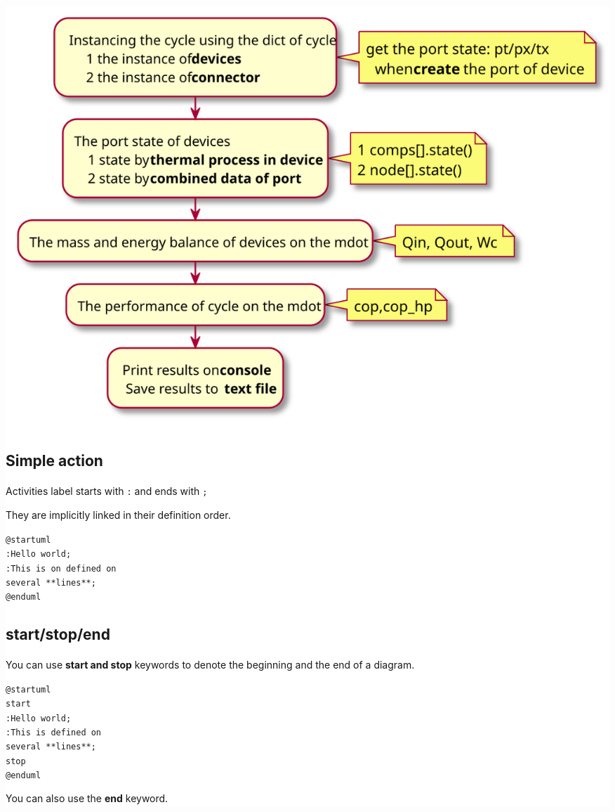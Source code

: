 ```puml
```

![vcr-flowchart](./uml/img/vcc-flowchart.svg)

## Simple action

Activities label starts with `:` and ends with `;`

They are implicitly linked in their definition order.
```puml
@startuml
:Hello world;
:This is on defined on
several **lines**;
@enduml
```

## start/stop/end

You can use **start and stop** keywords to denote the beginning and the end of a diagram.

```puml
@startuml
start
:Hello world;
:This is defined on
several **lines**;
stop
@enduml
```
You can also use the **end** keyword.
